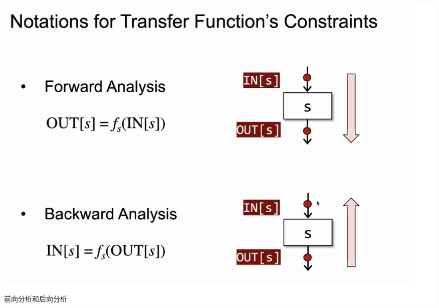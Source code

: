 <img src="软件分析笔记/image-20210916185913134.png" alt="image-20210916185913134" style="zoom:80%;" />

前向分析和后向分析
